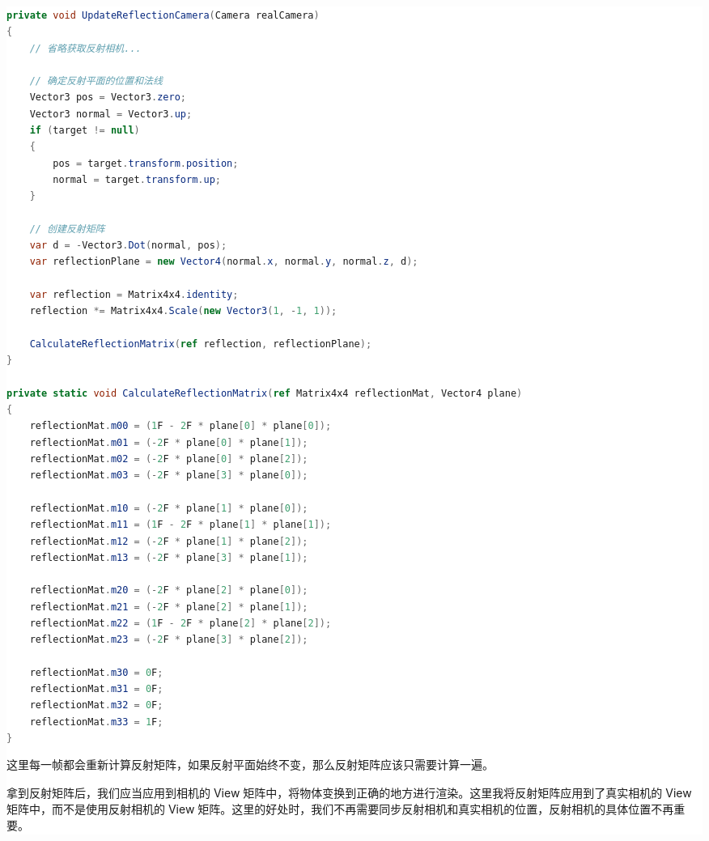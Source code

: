 ```C#
private void UpdateReflectionCamera(Camera realCamera)
{
    // 省略获取反射相机...

    // 确定反射平面的位置和法线
    Vector3 pos = Vector3.zero;
    Vector3 normal = Vector3.up;
    if (target != null)
    {
        pos = target.transform.position;
        normal = target.transform.up;
    }

    // 创建反射矩阵
    var d = -Vector3.Dot(normal, pos);
    var reflectionPlane = new Vector4(normal.x, normal.y, normal.z, d);

    var reflection = Matrix4x4.identity;
    reflection *= Matrix4x4.Scale(new Vector3(1, -1, 1));

    CalculateReflectionMatrix(ref reflection, reflectionPlane);
}

private static void CalculateReflectionMatrix(ref Matrix4x4 reflectionMat, Vector4 plane)
{
    reflectionMat.m00 = (1F - 2F * plane[0] * plane[0]);
    reflectionMat.m01 = (-2F * plane[0] * plane[1]);
    reflectionMat.m02 = (-2F * plane[0] * plane[2]);
    reflectionMat.m03 = (-2F * plane[3] * plane[0]);

    reflectionMat.m10 = (-2F * plane[1] * plane[0]);
    reflectionMat.m11 = (1F - 2F * plane[1] * plane[1]);
    reflectionMat.m12 = (-2F * plane[1] * plane[2]);
    reflectionMat.m13 = (-2F * plane[3] * plane[1]);

    reflectionMat.m20 = (-2F * plane[2] * plane[0]);
    reflectionMat.m21 = (-2F * plane[2] * plane[1]);
    reflectionMat.m22 = (1F - 2F * plane[2] * plane[2]);
    reflectionMat.m23 = (-2F * plane[3] * plane[2]);

    reflectionMat.m30 = 0F;
    reflectionMat.m31 = 0F;
    reflectionMat.m32 = 0F;
    reflectionMat.m33 = 1F;
}
```

这里每一帧都会重新计算反射矩阵，如果反射平面始终不变，那么反射矩阵应该只需要计算一遍。



拿到反射矩阵后，我们应当应用到相机的 View 矩阵中，将物体变换到正确的地方进行渲染。这里我将反射矩阵应用到了真实相机的 View 矩阵中，而不是使用反射相机的 View 矩阵。这里的好处时，我们不再需要同步反射相机和真实相机的位置，反射相机的具体位置不再重要。

